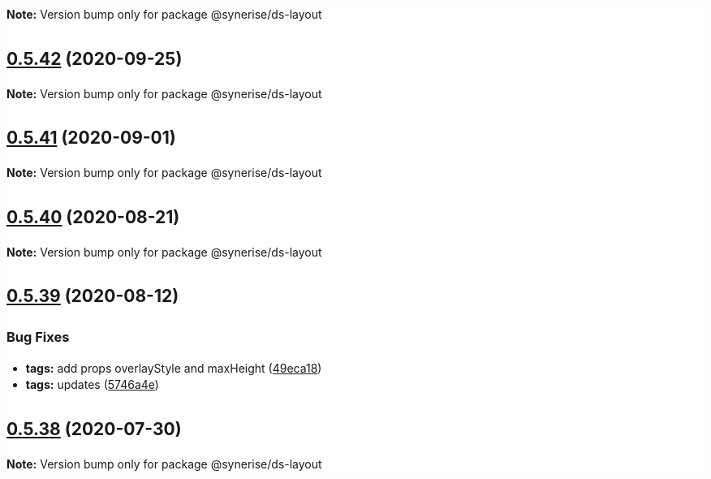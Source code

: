 **Note:** Version bump only for package @synerise/ds-layout





## [0.5.42](https://github.com/synerise/synerise-design/compare/@synerise/ds-layout@0.5.41...@synerise/ds-layout@0.5.42) (2020-09-25)

**Note:** Version bump only for package @synerise/ds-layout





## [0.5.41](https://github.com/synerise/synerise-design/compare/@synerise/ds-layout@0.5.40...@synerise/ds-layout@0.5.41) (2020-09-01)

**Note:** Version bump only for package @synerise/ds-layout





## [0.5.40](https://github.com/synerise/synerise-design/compare/@synerise/ds-layout@0.5.39...@synerise/ds-layout@0.5.40) (2020-08-21)

**Note:** Version bump only for package @synerise/ds-layout





## [0.5.39](https://github.com/synerise/synerise-design/compare/@synerise/ds-layout@0.5.38...@synerise/ds-layout@0.5.39) (2020-08-12)


### Bug Fixes

* **tags:** add props overlayStyle and maxHeight ([49eca18](https://github.com/synerise/synerise-design/commit/49eca1836299ebd2db5fd280ab693bef25a3c33b))
* **tags:** updates ([5746a4e](https://github.com/synerise/synerise-design/commit/5746a4ebb24d6277c5ea6bd1a3b18f26df1d43a9))





## [0.5.38](https://github.com/synerise/synerise-design/compare/@synerise/ds-layout@0.5.37...@synerise/ds-layout@0.5.38) (2020-07-30)

**Note:** Version bump only for package @synerise/ds-layout



